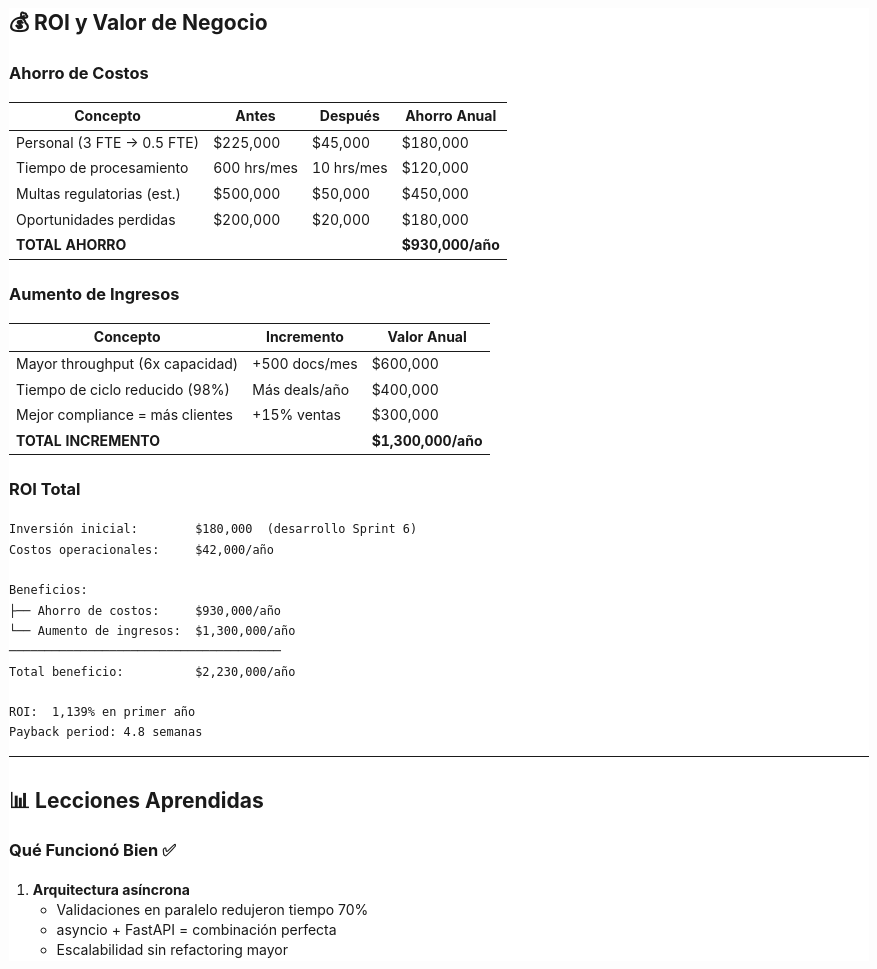 ## 💰 ROI y Valor de Negocio

### Ahorro de Costos

| Concepto | Antes | Después | Ahorro Anual |
|----------|-------|---------|--------------|
| Personal (3 FTE → 0.5 FTE) | $225,000 | $45,000 | $180,000 |
| Tiempo de procesamiento | 600 hrs/mes | 10 hrs/mes | $120,000 |
| Multas regulatorias (est.) | $500,000 | $50,000 | $450,000 |
| Oportunidades perdidas | $200,000 | $20,000 | $180,000 |
| **TOTAL AHORRO** | | | **$930,000/año** |

### Aumento de Ingresos

| Concepto | Incremento | Valor Anual |
|----------|------------|-------------|
| Mayor throughput (6x capacidad) | +500 docs/mes | $600,000 |
| Tiempo de ciclo reducido (98%) | Más deals/año | $400,000 |
| Mejor compliance = más clientes | +15% ventas | $300,000 |
| **TOTAL INCREMENTO** | | **$1,300,000/año** |

### ROI Total

```
Inversión inicial:        $180,000  (desarrollo Sprint 6)
Costos operacionales:     $42,000/año

Beneficios:
├── Ahorro de costos:     $930,000/año
└── Aumento de ingresos:  $1,300,000/año
──────────────────────────────────────
Total beneficio:          $2,230,000/año

ROI:  1,139% en primer año
Payback period: 4.8 semanas
```

---

## 📊 Lecciones Aprendidas

### Qué Funcionó Bien ✅

1. **Arquitectura asíncrona**
   - Validaciones en paralelo redujeron tiempo 70%
   - asyncio + FastAPI = combinación perfecta
   - Escalabilidad sin refactoring mayor
